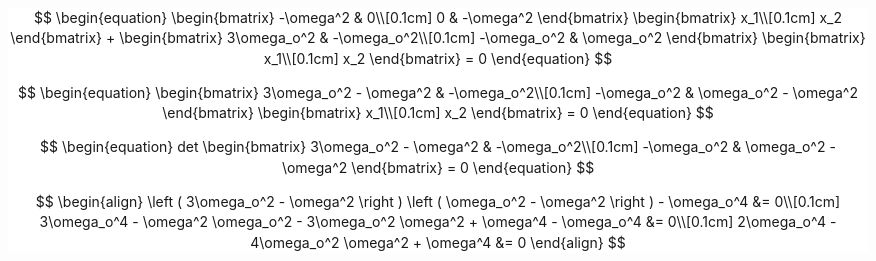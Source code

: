 $$
\begin{equation}
\begin{bmatrix}
-\omega^2 & 0\\[0.1cm]
0 & -\omega^2
\end{bmatrix}
\begin{bmatrix}
x_1\\[0.1cm]
x_2
\end{bmatrix}
+
\begin{bmatrix}
3\omega_o^2 & -\omega_o^2\\[0.1cm]
-\omega_o^2 & \omega_o^2
\end{bmatrix}
\begin{bmatrix}
x_1\\[0.1cm]
x_2
\end{bmatrix}
= 0
\end{equation}
$$

$$
\begin{equation}
\begin{bmatrix}
3\omega_o^2 - \omega^2 & -\omega_o^2\\[0.1cm]
-\omega_o^2 & \omega_o^2 - \omega^2
\end{bmatrix}
\begin{bmatrix}
x_1\\[0.1cm]
x_2
\end{bmatrix}
= 0
\end{equation}
$$

$$
\begin{equation}
det
\begin{bmatrix}
3\omega_o^2 - \omega^2 & -\omega_o^2\\[0.1cm]
-\omega_o^2 & \omega_o^2 - \omega^2
\end{bmatrix}
= 0
\end{equation}
$$

$$
\begin{align}
\left ( 3\omega_o^2 - \omega^2 \right ) \left ( \omega_o^2 - \omega^2 \right ) - \omega_o^4 &= 0\\[0.1cm]
3\omega_o^4 - \omega^2 \omega_o^2 - 3\omega_o^2 \omega^2 + \omega^4 - \omega_o^4 &= 0\\[0.1cm]
2\omega_o^4 - 4\omega_o^2 \omega^2 + \omega^4 &= 0
\end{align}
$$

